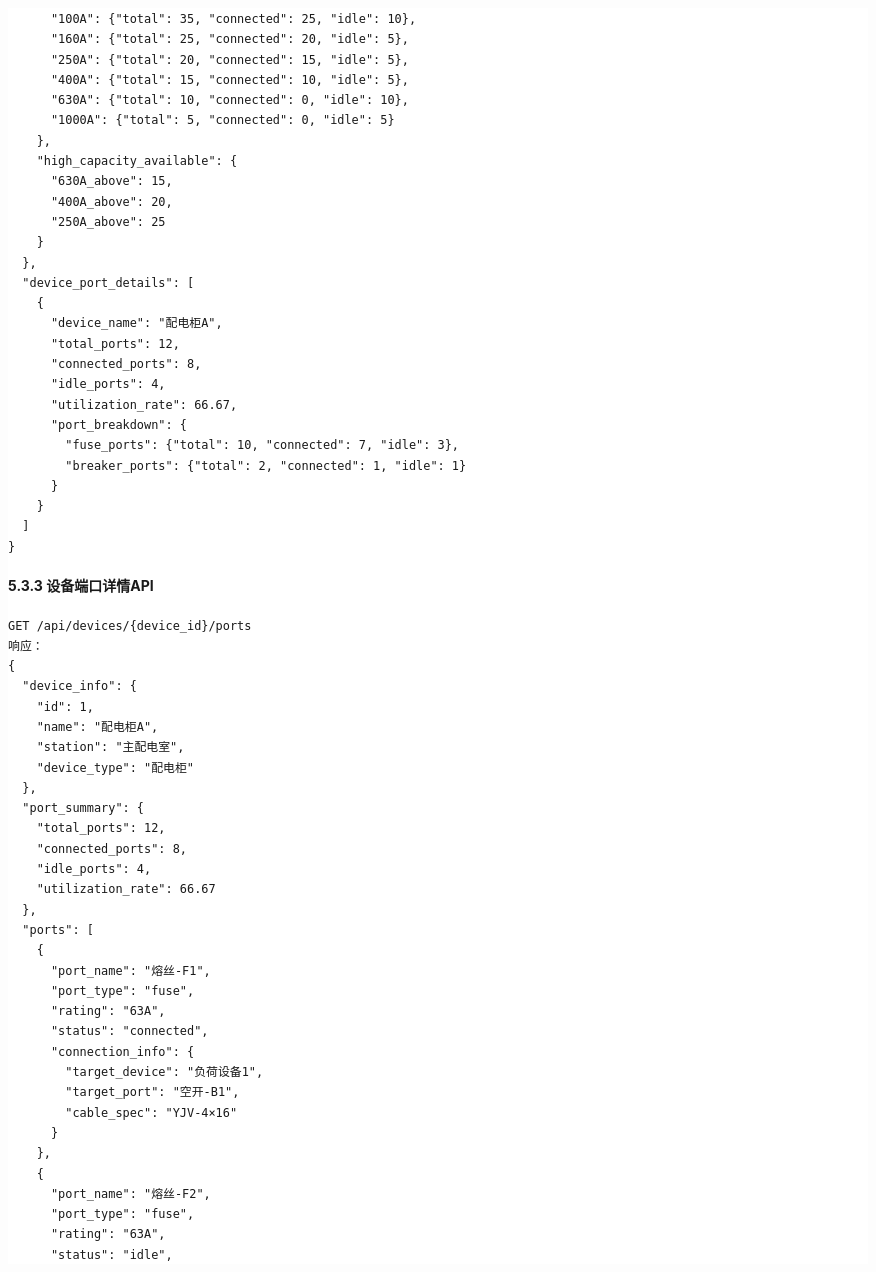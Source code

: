 ```
      "100A": {"total": 35, "connected": 25, "idle": 10},
      "160A": {"total": 25, "connected": 20, "idle": 5},
      "250A": {"total": 20, "connected": 15, "idle": 5},
      "400A": {"total": 15, "connected": 10, "idle": 5},
      "630A": {"total": 10, "connected": 0, "idle": 10},
      "1000A": {"total": 5, "connected": 0, "idle": 5}
    },
    "high_capacity_available": {
      "630A_above": 15,
      "400A_above": 20,
      "250A_above": 25
    }
  },
  "device_port_details": [
    {
      "device_name": "配电柜A",
      "total_ports": 12,
      "connected_ports": 8,
      "idle_ports": 4,
      "utilization_rate": 66.67,
      "port_breakdown": {
        "fuse_ports": {"total": 10, "connected": 7, "idle": 3},
        "breaker_ports": {"total": 2, "connected": 1, "idle": 1}
      }
    }
  ]
}
```

#### 5.3.3 设备端口详情API
```
GET /api/devices/{device_id}/ports
响应：
{
  "device_info": {
    "id": 1,
    "name": "配电柜A",
    "station": "主配电室",
    "device_type": "配电柜"
  },
  "port_summary": {
    "total_ports": 12,
    "connected_ports": 8,
    "idle_ports": 4,
    "utilization_rate": 66.67
  },
  "ports": [
    {
      "port_name": "熔丝-F1",
      "port_type": "fuse",
      "rating": "63A",
      "status": "connected",
      "connection_info": {
        "target_device": "负荷设备1",
        "target_port": "空开-B1",
        "cable_spec": "YJV-4×16"
      }
    },
    {
      "port_name": "熔丝-F2",
      "port_type": "fuse",
      "rating": "63A",
      "status": "idle",
```